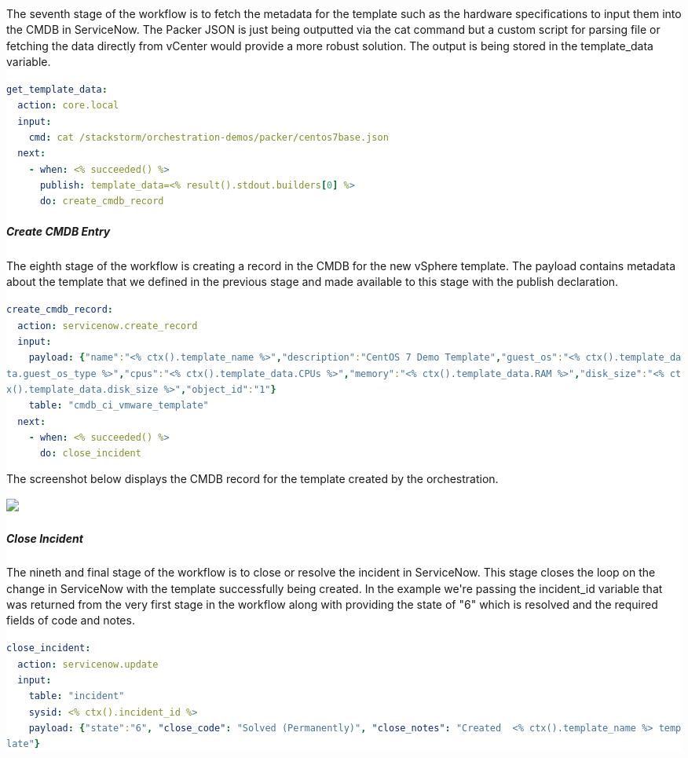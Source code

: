 The seventh stage of the workflow is to fetch the metadata for the template such as the hardware specifications to input them into the CMDB in ServiceNow. The Packer JSON is just being outputted via the cat command but a custom script for parsing file or fetching the data directly from vCenter would provide a more robust solution. The output is being stored in the template_data variable.

```yaml
get_template_data:
  action: core.local
  input:
    cmd: cat /stackstorm/orchestration-demos/packer/centos7base.json
  next:
    - when: <% succeeded() %>
      publish: template_data=<% result().stdout.builders[0] %>
      do: create_cmdb_record
```

##### Create CMDB Entry

The eighth stage of the workflow is creating a record in the CMDB for the new vSphere template. The payload contains metadata about the template that we defined in the previous stage and made available to this stage with the publish declaration.

```yaml
create_cmdb_record:
  action: servicenow.create_record
  input:
    payload: {"name":"<% ctx().template_name %>","description":"CentOS 7 Demo Template","guest_os":"<% ctx().template_data.guest_os_type %>","cpus":"<% ctx().template_data.CPUs %>","memory":"<% ctx().template_data.RAM %>","disk_size":"<% ctx().template_data.disk_size %>","object_id":"1"}
    table: "cmdb_ci_vmware_template"
  next:
    - when: <% succeeded() %>
      do: close_incident
```

The screenshot below displays the CMDB record for the template created by the orchestration.

![](images/advanced_vmware_vsphere_template_cmdb-1024x560.png)

##### Close Incident

The nineth and final stage of the workflow is to close or resolve the incident in ServiceNow. This stage closes the loop on the change in ServiceNow with the template successfully being created. In the example we're passing the incident_id variable that was returned from the very first stage in the workflow along with providing the state of "6" which is resolved and the required fields of code and notes.

```yaml
close_incident:
  action: servicenow.update
  input:
    table: "incident"
    sysid: <% ctx().incident_id %>
    payload: {"state":"6", "close_code": "Solved (Permanently)", "close_notes": "Created  <% ctx().template_name %> template"}
```
